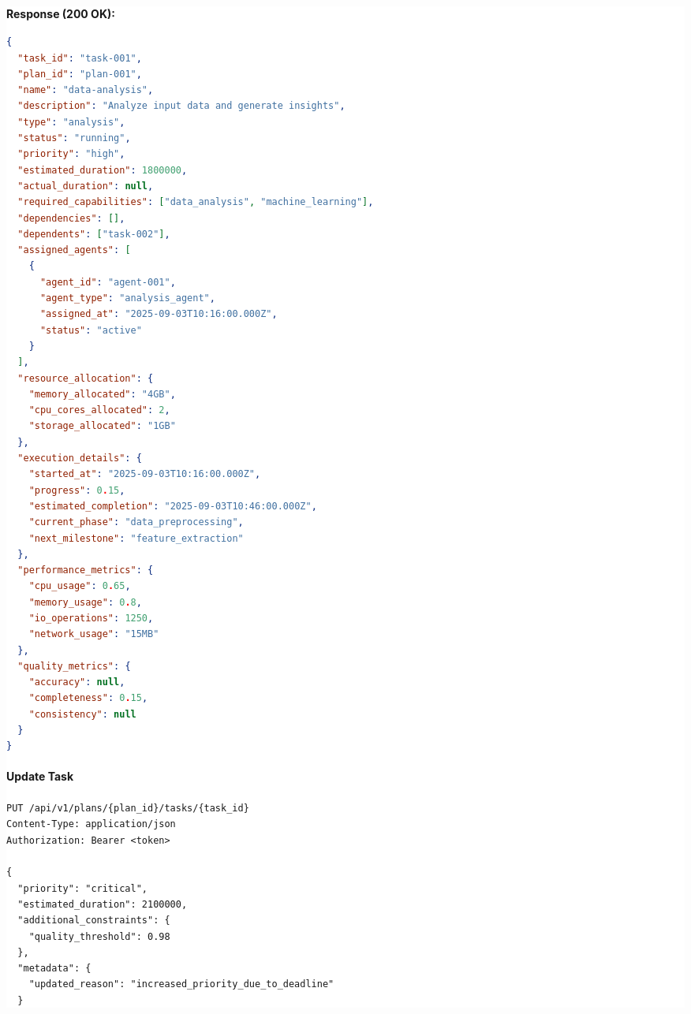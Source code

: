 **Response (200 OK):**
```json
{
  "task_id": "task-001",
  "plan_id": "plan-001",
  "name": "data-analysis",
  "description": "Analyze input data and generate insights",
  "type": "analysis",
  "status": "running",
  "priority": "high",
  "estimated_duration": 1800000,
  "actual_duration": null,
  "required_capabilities": ["data_analysis", "machine_learning"],
  "dependencies": [],
  "dependents": ["task-002"],
  "assigned_agents": [
    {
      "agent_id": "agent-001",
      "agent_type": "analysis_agent",
      "assigned_at": "2025-09-03T10:16:00.000Z",
      "status": "active"
    }
  ],
  "resource_allocation": {
    "memory_allocated": "4GB",
    "cpu_cores_allocated": 2,
    "storage_allocated": "1GB"
  },
  "execution_details": {
    "started_at": "2025-09-03T10:16:00.000Z",
    "progress": 0.15,
    "estimated_completion": "2025-09-03T10:46:00.000Z",
    "current_phase": "data_preprocessing",
    "next_milestone": "feature_extraction"
  },
  "performance_metrics": {
    "cpu_usage": 0.65,
    "memory_usage": 0.8,
    "io_operations": 1250,
    "network_usage": "15MB"
  },
  "quality_metrics": {
    "accuracy": null,
    "completeness": 0.15,
    "consistency": null
  }
}
```

#### **Update Task**
```http
PUT /api/v1/plans/{plan_id}/tasks/{task_id}
Content-Type: application/json
Authorization: Bearer <token>

{
  "priority": "critical",
  "estimated_duration": 2100000,
  "additional_constraints": {
    "quality_threshold": 0.98
  },
  "metadata": {
    "updated_reason": "increased_priority_due_to_deadline"
  }
```